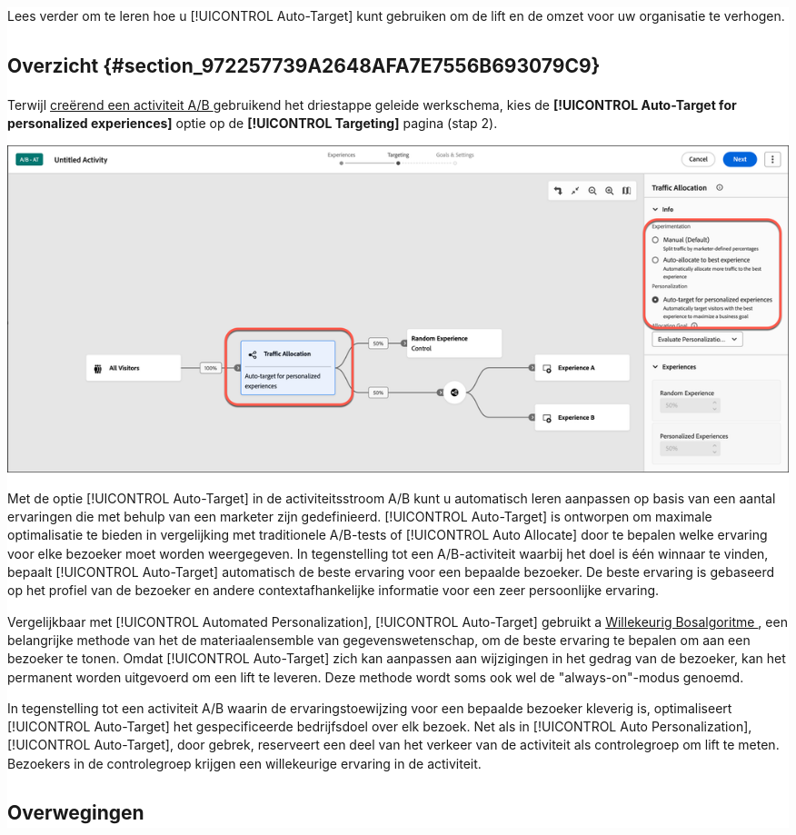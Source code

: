 Lees verder om te leren hoe u [!UICONTROL Auto-Target] kunt gebruiken om de lift en de omzet voor uw organisatie te verhogen.

## Overzicht {#section_972257739A2648AFA7E7556B693079C9}

Terwijl [ creërend een activiteit A/B ](/help/main/c-activities/t-test-ab/t-test-create-ab/test-create-ab.md) gebruikend het driestappe geleide werkschema, kies de **[!UICONTROL Auto-Target for personalized experiences]** optie op de **[!UICONTROL Targeting]** pagina (stap 2).

![ montages van de Methode van de Toewijzing van het Verkeer ](/help/main/c-activities/automated-traffic-allocation/assets/auto-target.png)

Met de optie [!UICONTROL Auto-Target] in de activiteitsstroom A/B kunt u automatisch leren aanpassen op basis van een aantal ervaringen die met behulp van een marketer zijn gedefinieerd. [!UICONTROL Auto-Target] is ontworpen om maximale optimalisatie te bieden in vergelijking met traditionele A/B-tests of [!UICONTROL Auto Allocate] door te bepalen welke ervaring voor elke bezoeker moet worden weergegeven. In tegenstelling tot een A/B-activiteit waarbij het doel is één winnaar te vinden, bepaalt [!UICONTROL Auto-Target] automatisch de beste ervaring voor een bepaalde bezoeker. De beste ervaring is gebaseerd op het profiel van de bezoeker en andere contextafhankelijke informatie voor een zeer persoonlijke ervaring.

Vergelijkbaar met [!UICONTROL Automated Personalization], [!UICONTROL Auto-Target] gebruikt a [ Willekeurig Bosalgoritme ](/help/main/c-activities/t-automated-personalization/algo-random-forest.md), een belangrijke methode van het de materiaalensemble van gegevenswetenschap, om de beste ervaring te bepalen om aan een bezoeker te tonen. Omdat [!UICONTROL Auto-Target] zich kan aanpassen aan wijzigingen in het gedrag van de bezoeker, kan het permanent worden uitgevoerd om een lift te leveren. Deze methode wordt soms ook wel de &quot;always-on&quot;-modus genoemd.

In tegenstelling tot een activiteit A/B waarin de ervaringstoewijzing voor een bepaalde bezoeker kleverig is, optimaliseert [!UICONTROL Auto-Target] het gespecificeerde bedrijfsdoel over elk bezoek. Net als in [!UICONTROL Auto Personalization], [!UICONTROL Auto-Target], door gebrek, reserveert een deel van het verkeer van de activiteit als controlegroep om lift te meten. Bezoekers in de controlegroep krijgen een willekeurige ervaring in de activiteit.

## Overwegingen
